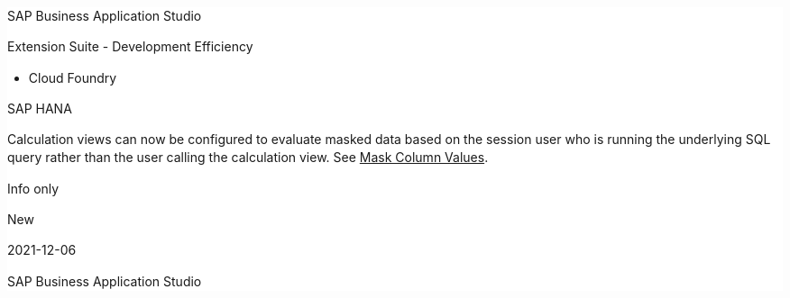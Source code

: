  SAP Business Application Studio 



</td>
<td valign="top">

Extension Suite - Development Efficiency



</td>
<td valign="top">

-   Cloud Foundry



</td>
<td valign="top">

SAP HANA



</td>
<td valign="top">

Calculation views can now be configured to evaluate masked data based on the session user who is running the underlying SQL query rather than the user calling the calculation view. See [Mask Column Values](https://help.sap.com/viewer/d625b46ef0b445abb2c2fd9ba008c265/LATEST/en-US/7a4910453e0e42ecabdccd0ae0e4a81a.html).



</td>
<td valign="top">

Info only



</td>
<td valign="top">

New



</td>
<td valign="top">

2021-12-06



</td>
</tr>
<tr>
<td valign="top">

 SAP Business Application Studio 



</td>
<td valign="top">
